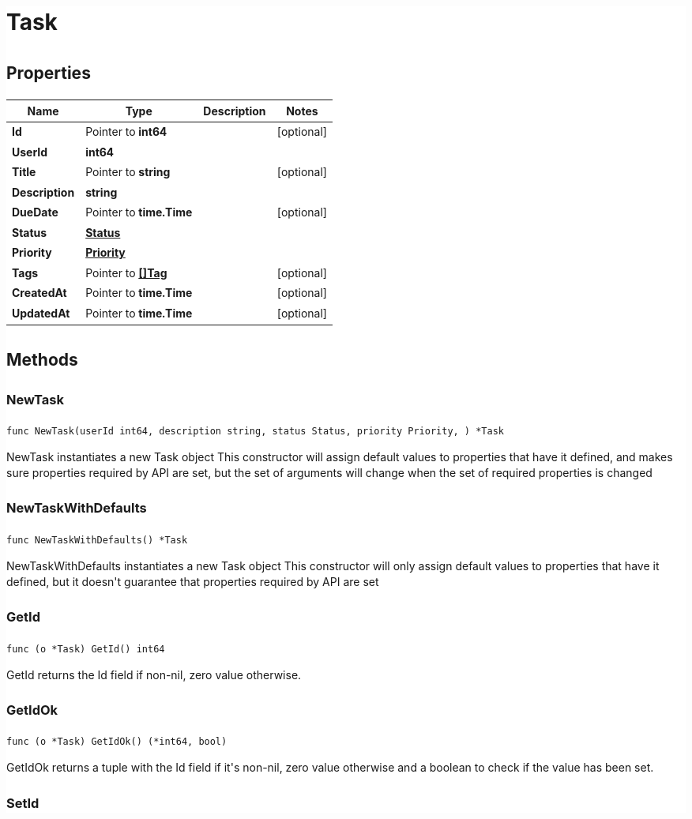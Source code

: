 # Task

## Properties

Name | Type | Description | Notes
------------ | ------------- | ------------- | -------------
**Id** | Pointer to **int64** |  | [optional] 
**UserId** | **int64** |  | 
**Title** | Pointer to **string** |  | [optional] 
**Description** | **string** |  | 
**DueDate** | Pointer to **time.Time** |  | [optional] 
**Status** | [**Status**](Status.md) |  | 
**Priority** | [**Priority**](Priority.md) |  | 
**Tags** | Pointer to [**[]Tag**](Tag.md) |  | [optional] 
**CreatedAt** | Pointer to **time.Time** |  | [optional] 
**UpdatedAt** | Pointer to **time.Time** |  | [optional] 

## Methods

### NewTask

`func NewTask(userId int64, description string, status Status, priority Priority, ) *Task`

NewTask instantiates a new Task object
This constructor will assign default values to properties that have it defined,
and makes sure properties required by API are set, but the set of arguments
will change when the set of required properties is changed

### NewTaskWithDefaults

`func NewTaskWithDefaults() *Task`

NewTaskWithDefaults instantiates a new Task object
This constructor will only assign default values to properties that have it defined,
but it doesn't guarantee that properties required by API are set

### GetId

`func (o *Task) GetId() int64`

GetId returns the Id field if non-nil, zero value otherwise.

### GetIdOk

`func (o *Task) GetIdOk() (*int64, bool)`

GetIdOk returns a tuple with the Id field if it's non-nil, zero value otherwise
and a boolean to check if the value has been set.

### SetId
